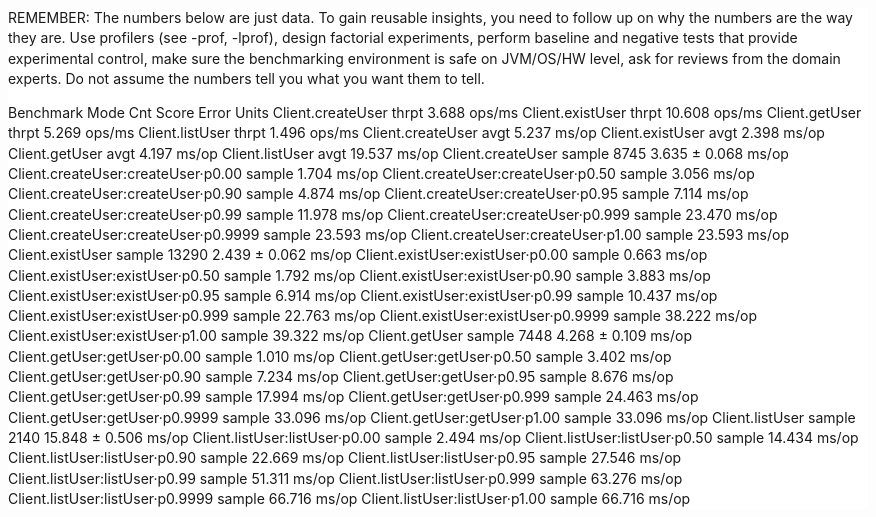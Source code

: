 REMEMBER: The numbers below are just data. To gain reusable insights, you need to follow up on
why the numbers are the way they are. Use profilers (see -prof, -lprof), design factorial
experiments, perform baseline and negative tests that provide experimental control, make sure
the benchmarking environment is safe on JVM/OS/HW level, ask for reviews from the domain experts.
Do not assume the numbers tell you what you want them to tell.

Benchmark                               Mode    Cnt   Score   Error   Units
Client.createUser                      thrpt          3.688          ops/ms
Client.existUser                       thrpt         10.608          ops/ms
Client.getUser                         thrpt          5.269          ops/ms
Client.listUser                        thrpt          1.496          ops/ms
Client.createUser                       avgt          5.237           ms/op
Client.existUser                        avgt          2.398           ms/op
Client.getUser                          avgt          4.197           ms/op
Client.listUser                         avgt         19.537           ms/op
Client.createUser                     sample   8745   3.635 ± 0.068   ms/op
Client.createUser:createUser·p0.00    sample          1.704           ms/op
Client.createUser:createUser·p0.50    sample          3.056           ms/op
Client.createUser:createUser·p0.90    sample          4.874           ms/op
Client.createUser:createUser·p0.95    sample          7.114           ms/op
Client.createUser:createUser·p0.99    sample         11.978           ms/op
Client.createUser:createUser·p0.999   sample         23.470           ms/op
Client.createUser:createUser·p0.9999  sample         23.593           ms/op
Client.createUser:createUser·p1.00    sample         23.593           ms/op
Client.existUser                      sample  13290   2.439 ± 0.062   ms/op
Client.existUser:existUser·p0.00      sample          0.663           ms/op
Client.existUser:existUser·p0.50      sample          1.792           ms/op
Client.existUser:existUser·p0.90      sample          3.883           ms/op
Client.existUser:existUser·p0.95      sample          6.914           ms/op
Client.existUser:existUser·p0.99      sample         10.437           ms/op
Client.existUser:existUser·p0.999     sample         22.763           ms/op
Client.existUser:existUser·p0.9999    sample         38.222           ms/op
Client.existUser:existUser·p1.00      sample         39.322           ms/op
Client.getUser                        sample   7448   4.268 ± 0.109   ms/op
Client.getUser:getUser·p0.00          sample          1.010           ms/op
Client.getUser:getUser·p0.50          sample          3.402           ms/op
Client.getUser:getUser·p0.90          sample          7.234           ms/op
Client.getUser:getUser·p0.95          sample          8.676           ms/op
Client.getUser:getUser·p0.99          sample         17.994           ms/op
Client.getUser:getUser·p0.999         sample         24.463           ms/op
Client.getUser:getUser·p0.9999        sample         33.096           ms/op
Client.getUser:getUser·p1.00          sample         33.096           ms/op
Client.listUser                       sample   2140  15.848 ± 0.506   ms/op
Client.listUser:listUser·p0.00        sample          2.494           ms/op
Client.listUser:listUser·p0.50        sample         14.434           ms/op
Client.listUser:listUser·p0.90        sample         22.669           ms/op
Client.listUser:listUser·p0.95        sample         27.546           ms/op
Client.listUser:listUser·p0.99        sample         51.311           ms/op
Client.listUser:listUser·p0.999       sample         63.276           ms/op
Client.listUser:listUser·p0.9999      sample         66.716           ms/op
Client.listUser:listUser·p1.00        sample         66.716           ms/op
